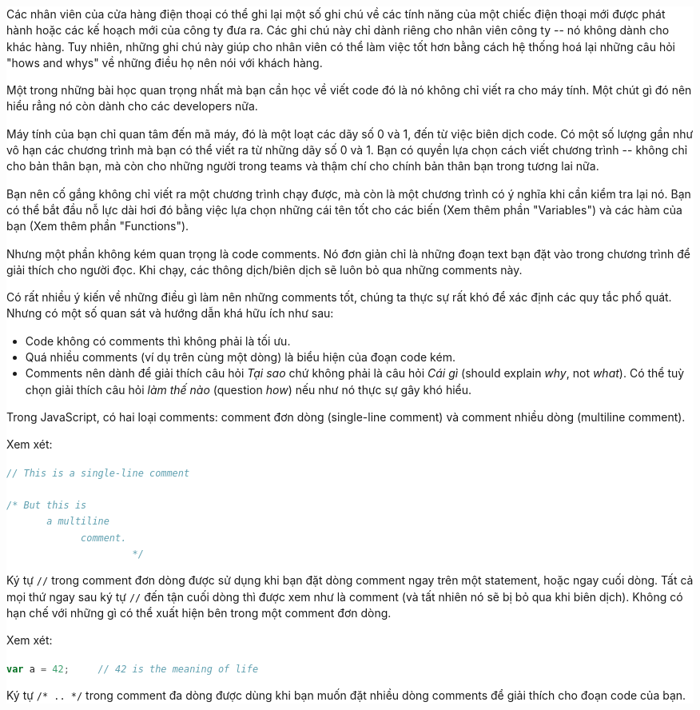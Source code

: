 Các nhân viên của cửa hàng điện thoại có thể ghi lại một số ghi chú về các tính năng của một chiếc điện thoại mới được phát hành hoặc các kế hoạch mới của công ty đưa ra. Các ghi chú này chỉ dành riêng cho nhân viên công ty -- nó không dành cho khác hàng. Tuy nhiên, những ghi chú này giúp cho nhân viên có thể làm việc tốt hơn bằng cách hệ thống hoá lại những câu hỏi "hows and whys" về những điều họ nên nói với khách hàng.

Một trong những bài học quan trọng nhất mà bạn cần học về viết code đó là nó không chỉ viết ra cho máy tính. Một chút gì đó nên hiểu rẳng nó còn dành cho các developers nữa.

Máy tính của bạn chỉ quan tâm đến mã máy, đó là một loạt các dãy số 0 và 1, đến từ việc biên dịch code. Có một số lượng gần như vô hạn các chương trình mà bạn có thể viết ra từ những dãy số 0 và 1. Bạn có quyền lựa chọn cách viết chương trình -- không chỉ cho bản thân bạn, mà còn cho những người trong teams và thậm chí cho chính bản thân bạn trong tương lai nữa.

Bạn nên cố gắng không chỉ viết ra một chương trình chạy được, mà còn là một chương trình có ý nghĩa khi cần kiểm tra lại nó. Bạn có thể bắt đầu nỗ lực dài hơi đó bằng việc lựa chọn những cái tên tốt cho các biến (Xem thêm phần "Variables") và các hàm của bạn (Xem thêm phần "Functions").

Nhưng một phần không kém quan trọng là code comments. Nó đơn giản chỉ là những đoạn text bạn đặt vào trong chương trình để giải thích cho người đọc. Khi chạy, các thông dịch/biên dịch sẽ luôn bỏ qua những comments này.

Có rất nhiều ý kiến về những điều gì làm nên những comments tốt, chúng ta thực sự rất khó để xác định các quy tắc phổ quát. Nhưng có một số quan sát và hướng dẫn khá hữu ích như sau:

* Code không có comments thì không phải là tối ưu.
* Quá nhiều comments (ví dụ trên cùng một dòng) là biểu hiện của đoạn code kém.
* Comments nên dành để giải thích câu hỏi *Tại sao* chứ không phải là câu hỏi *Cái gì* (should explain *why*, not *what*). Có thể tuỳ chọn giải thích câu hỏi *làm thế nào* (question *how*) nếu như nó thực sự gây khó hiểu.

Trong JavaScript, có hai loại comments: comment đơn dòng (single-line comment) và comment nhiều dòng (multiline comment).

Xem xét:

```js
// This is a single-line comment

/* But this is
       a multiline
             comment.
                      */
```
Ký tự `//` trong comment đơn dòng được sử dụng khi bạn đặt dòng comment ngay trên một statement, hoặc ngay cuối dòng. Tất cả mọi thứ ngay sau ký tự `//` đến tận cuối dòng thì được xem như là comment (và tất nhiên nó sẽ bị bỏ qua khi biên dịch). Không có hạn chế với những gì có thể xuất hiện bên trong một comment đơn dòng.

Xem xét:

```js
var a = 42;		// 42 is the meaning of life
```

Ký tự `/* .. */` trong comment đa dòng được dùng khi bạn muốn đặt nhiều dòng comments để giải thích cho đoạn code của bạn.
